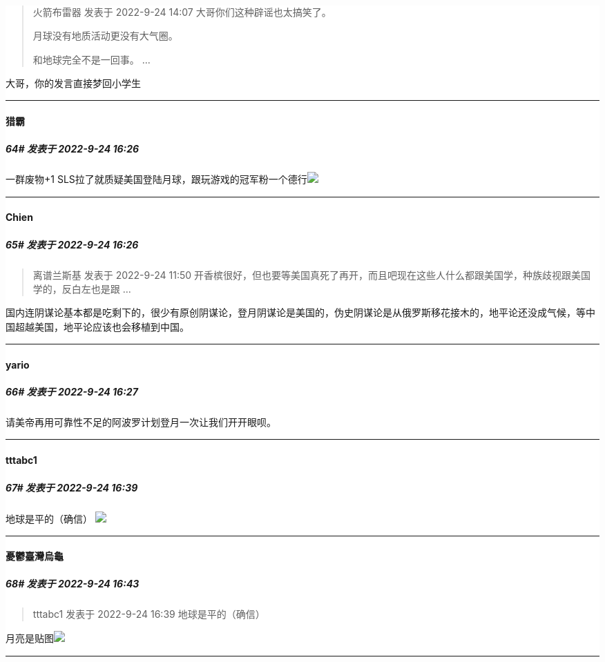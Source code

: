 <blockquote>火箭布雷器 发表于 2022-9-24 14:07
大哥你们这种辟谣也太搞笑了。

月球没有地质活动更没有大气圈。

和地球完全不是一回事。 ...</blockquote>
大哥，你的发言直接梦回小学生

*****

####  猎霸  
##### 64#       发表于 2022-9-24 16:26

一群废物+1
SLS拉了就质疑美国登陆月球，跟玩游戏的冠军粉一个德行<img src="https://static.saraba1st.com/image/smiley/face2017/166.png" referrerpolicy="no-referrer">

*****

####  Chien  
##### 65#       发表于 2022-9-24 16:26

<blockquote>离谱兰斯基 发表于 2022-9-24 11:50
开香槟很好，但也要等美国真死了再开，而且吧现在这些人什么都跟美国学，种族歧视跟美国学的，反白左也是跟 ...</blockquote>
国内连阴谋论基本都是吃剩下的，很少有原创阴谋论，登月阴谋论是美国的，伪史阴谋论是从俄罗斯移花接木的，地平论还没成气候，等中国超越美国，地平论应该也会移植到中国。

*****

####  yario  
##### 66#       发表于 2022-9-24 16:27

请美帝再用可靠性不足的阿波罗计划登月一次让我们开开眼呗。



*****

####  tttabc1  
##### 67#       发表于 2022-9-24 16:39

地球是平的（确信）
<img src="https://static.saraba1st.com/image/smiley/face2017/067.png" referrerpolicy="no-referrer">



*****

####  憂鬱臺灣烏龜  
##### 68#       发表于 2022-9-24 16:43

<blockquote>tttabc1 发表于 2022-9-24 16:39
地球是平的（确信）</blockquote>
月亮是贴图<img src="https://static.saraba1st.com/image/smiley/face2017/053.png" referrerpolicy="no-referrer">

*****

